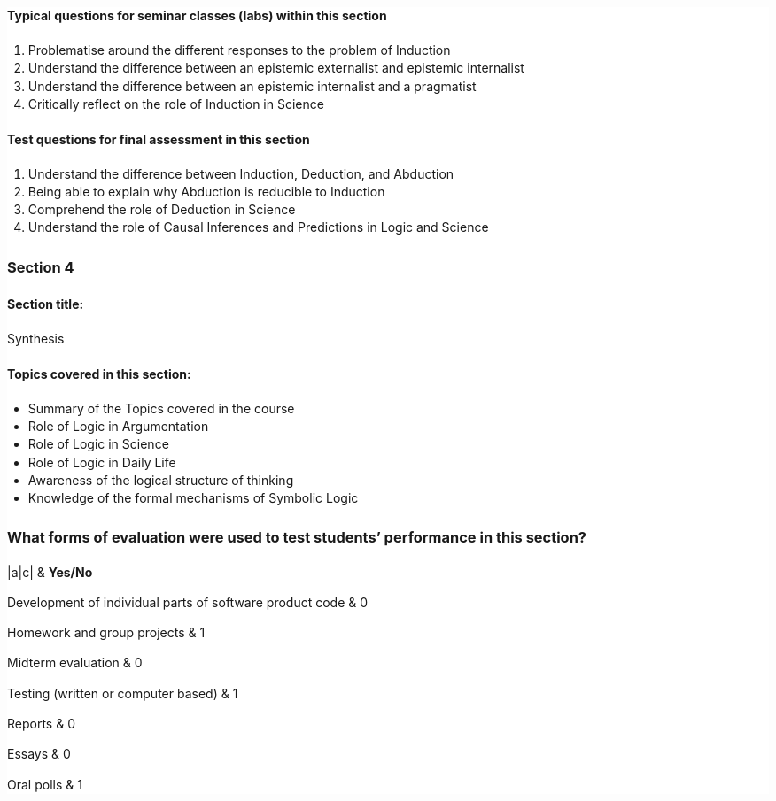 
#### Typical questions for seminar classes (labs) within this section


1. Problematise around the different responses to the problem of Induction
2. Understand the difference between an epistemic externalist and epistemic internalist
3. Understand the difference between an epistemic internalist and a pragmatist
4. Critically reflect on the role of Induction in Science


#### Test questions for final assessment in this section


1. Understand the difference between Induction, Deduction, and Abduction
2. Being able to explain why Abduction is reducible to Induction
3. Comprehend the role of Deduction in Science
4. Understand the role of Causal Inferences and Predictions in Logic and Science


### Section 4


#### Section title:


Synthesis



#### Topics covered in this section:


* Summary of the Topics covered in the course
* Role of Logic in Argumentation
* Role of Logic in Science
* Role of Logic in Daily Life
* Awareness of the logical structure of thinking
* Knowledge of the formal mechanisms of Symbolic Logic


### What forms of evaluation were used to test students’ performance in this section?



|a|c| & **Yes/No**  

Development of individual parts of software product code & 0  

Homework and group projects & 1  

Midterm evaluation & 0  

Testing (written or computer based) & 1  

Reports & 0  

Essays & 0  

Oral polls & 1  
